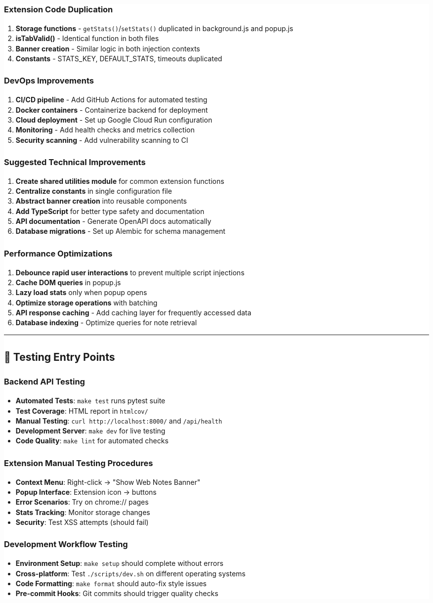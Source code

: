 ### Extension Code Duplication
1. **Storage functions** - `getStats()`/`setStats()` duplicated in background.js and popup.js
2. **isTabValid()** - Identical function in both files
3. **Banner creation** - Similar logic in both injection contexts
4. **Constants** - STATS_KEY, DEFAULT_STATS, timeouts duplicated

### DevOps Improvements
1. **CI/CD pipeline** - Add GitHub Actions for automated testing
2. **Docker containers** - Containerize backend for deployment
3. **Cloud deployment** - Set up Google Cloud Run configuration
4. **Monitoring** - Add health checks and metrics collection
5. **Security scanning** - Add vulnerability scanning to CI

### Suggested Technical Improvements
1. **Create shared utilities module** for common extension functions
2. **Centralize constants** in single configuration file
3. **Abstract banner creation** into reusable components
4. **Add TypeScript** for better type safety and documentation
5. **API documentation** - Generate OpenAPI docs automatically
6. **Database migrations** - Set up Alembic for schema management

### Performance Optimizations
1. **Debounce rapid user interactions** to prevent multiple script injections
2. **Cache DOM queries** in popup.js
3. **Lazy load stats** only when popup opens
4. **Optimize storage operations** with batching
5. **API response caching** - Add caching layer for frequently accessed data
6. **Database indexing** - Optimize queries for note retrieval

---

## 🧪 Testing Entry Points

### Backend API Testing
- **Automated Tests**: `make test` runs pytest suite
- **Test Coverage**: HTML report in `htmlcov/`
- **Manual Testing**: `curl http://localhost:8000/` and `/api/health`
- **Development Server**: `make dev` for live testing
- **Code Quality**: `make lint` for automated checks

### Extension Manual Testing Procedures
- **Context Menu**: Right-click → "Show Web Notes Banner"
- **Popup Interface**: Extension icon → buttons
- **Error Scenarios**: Try on chrome:// pages
- **Stats Tracking**: Monitor storage changes
- **Security**: Test XSS attempts (should fail)

### Development Workflow Testing
- **Environment Setup**: `make setup` should complete without errors
- **Cross-platform**: Test `./scripts/dev.sh` on different operating systems
- **Code Formatting**: `make format` should auto-fix style issues
- **Pre-commit Hooks**: Git commits should trigger quality checks
